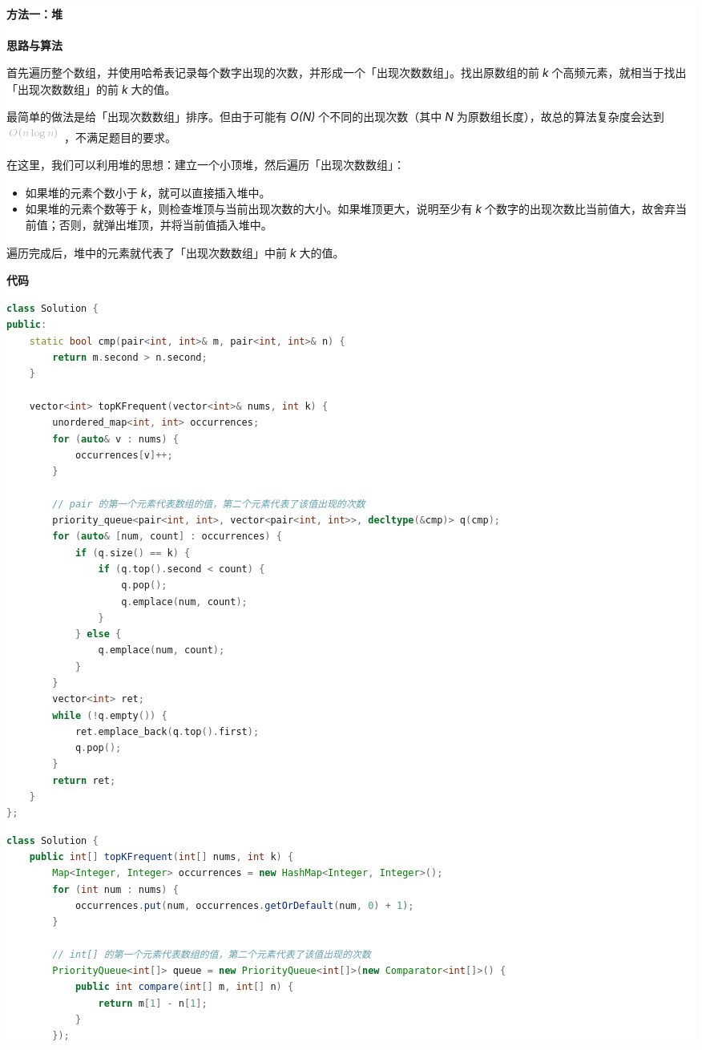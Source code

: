 #### 方法一：堆

**思路与算法**

首先遍历整个数组，并使用哈希表记录每个数字出现的次数，并形成一个「出现次数数组」。找出原数组的前 *k* 个高频元素，就相当于找出「出现次数数组」的前 *k* 大的值。

最简单的做法是给「出现次数数组」排序。但由于可能有 *O(N)* 个不同的出现次数（其中 *N* 为原数组长度），故总的算法复杂度会达到 ![O(N\logN) ](./p__O_Nlog_N__.png) ，不满足题目的要求。

在这里，我们可以利用堆的思想：建立一个小顶堆，然后遍历「出现次数数组」：
- 如果堆的元素个数小于 *k*，就可以直接插入堆中。
- 如果堆的元素个数等于 *k*，则检查堆顶与当前出现次数的大小。如果堆顶更大，说明至少有 *k* 个数字的出现次数比当前值大，故舍弃当前值；否则，就弹出堆顶，并将当前值插入堆中。

遍历完成后，堆中的元素就代表了「出现次数数组」中前 *k* 大的值。

**代码**

```C++ [sol1-C++]
class Solution {
public:
    static bool cmp(pair<int, int>& m, pair<int, int>& n) {
        return m.second > n.second;
    }

    vector<int> topKFrequent(vector<int>& nums, int k) {
        unordered_map<int, int> occurrences;
        for (auto& v : nums) {
            occurrences[v]++;
        }

        // pair 的第一个元素代表数组的值，第二个元素代表了该值出现的次数
        priority_queue<pair<int, int>, vector<pair<int, int>>, decltype(&cmp)> q(cmp);
        for (auto& [num, count] : occurrences) {
            if (q.size() == k) {
                if (q.top().second < count) {
                    q.pop();
                    q.emplace(num, count);
                }
            } else {
                q.emplace(num, count);
            }
        }
        vector<int> ret;
        while (!q.empty()) {
            ret.emplace_back(q.top().first);
            q.pop();
        }
        return ret;
    }
};
```

```Java [sol1-Java]
class Solution {
    public int[] topKFrequent(int[] nums, int k) {
        Map<Integer, Integer> occurrences = new HashMap<Integer, Integer>();
        for (int num : nums) {
            occurrences.put(num, occurrences.getOrDefault(num, 0) + 1);
        }

        // int[] 的第一个元素代表数组的值，第二个元素代表了该值出现的次数
        PriorityQueue<int[]> queue = new PriorityQueue<int[]>(new Comparator<int[]>() {
            public int compare(int[] m, int[] n) {
                return m[1] - n[1];
            }
        });
```